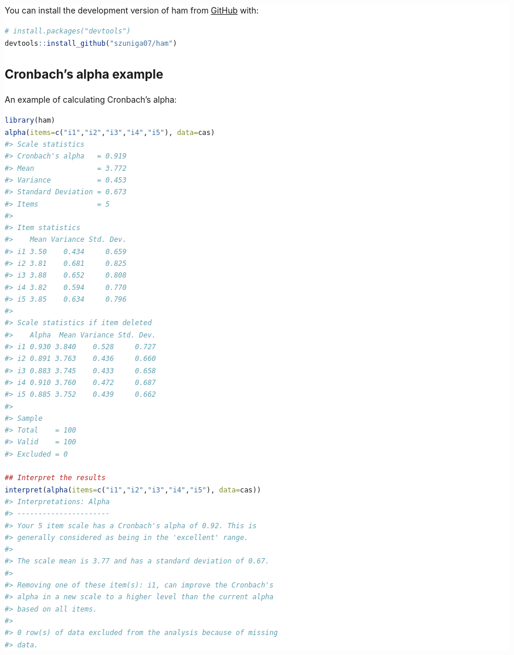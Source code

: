 You can install the development version of ham from
[GitHub](https://github.com/) with:

``` r
# install.packages("devtools")
devtools::install_github("szuniga07/ham")
```

## Cronbach’s alpha example

An example of calculating Cronbach’s alpha:

``` r
library(ham)
alpha(items=c("i1","i2","i3","i4","i5"), data=cas)
#> Scale statistics 
#> Cronbach's alpha   = 0.919 
#> Mean               = 3.772 
#> Variance           = 0.453 
#> Standard Deviation = 0.673 
#> Items              = 5 
#>  
#> Item statistics 
#>    Mean Variance Std. Dev.
#> i1 3.50    0.434     0.659
#> i2 3.81    0.681     0.825
#> i3 3.88    0.652     0.808
#> i4 3.82    0.594     0.770
#> i5 3.85    0.634     0.796
#> 
#> Scale statistics if item deleted 
#>    Alpha  Mean Variance Std. Dev.
#> i1 0.930 3.840    0.528     0.727
#> i2 0.891 3.763    0.436     0.660
#> i3 0.883 3.745    0.433     0.658
#> i4 0.910 3.760    0.472     0.687
#> i5 0.885 3.752    0.439     0.662
#> 
#> Sample 
#> Total    = 100 
#> Valid    = 100 
#> Excluded = 0

## Interpret the results
interpret(alpha(items=c("i1","i2","i3","i4","i5"), data=cas))
#> Interpretations: Alpha 
#> ---------------------- 
#> Your 5 item scale has a Cronbach's alpha of 0.92. This is 
#> generally considered as being in the 'excellent' range. 
#> 
#> The scale mean is 3.77 and has a standard deviation of 0.67. 
#> 
#> Removing one of these item(s): i1, can improve the Cronbach's 
#> alpha in a new scale to a higher level than the current alpha 
#> based on all items. 
#> 
#> 0 row(s) of data excluded from the analysis because of missing 
#> data.
```
